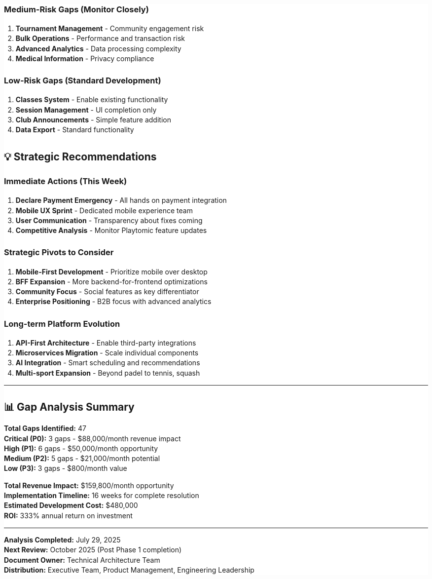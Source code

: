 ### Medium-Risk Gaps (Monitor Closely)
1. **Tournament Management** - Community engagement risk
2. **Bulk Operations** - Performance and transaction risk
3. **Advanced Analytics** - Data processing complexity
4. **Medical Information** - Privacy compliance

### Low-Risk Gaps (Standard Development)
1. **Classes System** - Enable existing functionality
2. **Session Management** - UI completion only
3. **Club Announcements** - Simple feature addition
4. **Data Export** - Standard functionality

## 💡 Strategic Recommendations

### Immediate Actions (This Week)
1. **Declare Payment Emergency** - All hands on payment integration
2. **Mobile UX Sprint** - Dedicated mobile experience team
3. **User Communication** - Transparency about fixes coming
4. **Competitive Analysis** - Monitor Playtomic feature updates

### Strategic Pivots to Consider
1. **Mobile-First Development** - Prioritize mobile over desktop
2. **BFF Expansion** - More backend-for-frontend optimizations
3. **Community Focus** - Social features as key differentiator
4. **Enterprise Positioning** - B2B focus with advanced analytics

### Long-term Platform Evolution
1. **API-First Architecture** - Enable third-party integrations
2. **Microservices Migration** - Scale individual components
3. **AI Integration** - Smart scheduling and recommendations
4. **Multi-sport Expansion** - Beyond padel to tennis, squash

---

## 📊 Gap Analysis Summary

**Total Gaps Identified:** 47  
**Critical (P0):** 3 gaps - $88,000/month revenue impact  
**High (P1):** 6 gaps - $50,000/month opportunity  
**Medium (P2):** 5 gaps - $21,000/month potential  
**Low (P3):** 3 gaps - $800/month value  

**Total Revenue Impact:** $159,800/month opportunity  
**Implementation Timeline:** 16 weeks for complete resolution  
**Estimated Development Cost:** $480,000  
**ROI:** 333% annual return on investment

---

**Analysis Completed:** July 29, 2025  
**Next Review:** October 2025 (Post Phase 1 completion)  
**Document Owner:** Technical Architecture Team  
**Distribution:** Executive Team, Product Management, Engineering Leadership